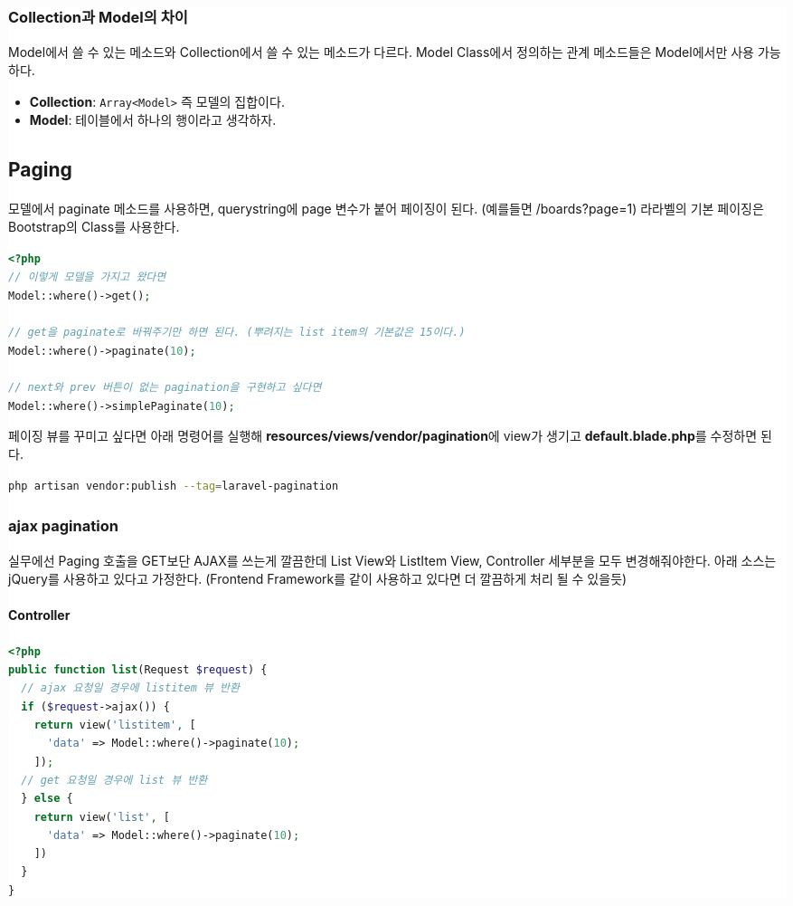 ### Collection과 Model의 차이

Model에서 쓸 수 있는 메소드와 Collection에서 쓸 수 있는 메소드가 다르다.
Model Class에서 정의하는 관계 메소드들은 Model에서만 사용 가능하다.

- **Collection**: `Array<Model>` 즉 모델의 집합이다.
- **Model**: 테이블에서 하나의 행이라고 생각하자.

## Paging

모델에서 paginate 메소드를 사용하면, querystring에 page 변수가 붙어 페이징이 된다. (예를들면 /boards?page=1)
라라벨의 기본 페이징은 Bootstrap의 Class를 사용한다.

```php
<?php
// 이렇게 모델을 가지고 왔다면
Model::where()->get();

// get을 paginate로 바꿔주기만 하면 된다. (뿌려지는 list item의 기본값은 15이다.)
Model::where()->paginate(10);

// next와 prev 버튼이 없는 pagination을 구현하고 싶다면
Model::where()->simplePaginate(10);
```

페이징 뷰를 꾸미고 싶다면 아래 명령어를 실행해 **resources/views/vendor/pagination**에 view가 생기고 **default.blade.php**를 수정하면 된다.

```bash
php artisan vendor:publish --tag=laravel-pagination
```

### ajax pagination

실무에선 Paging 호출을 GET보단 AJAX를 쓰는게 깔끔한데 List View와 ListItem View, Controller 세부분을 모두 변경해줘야한다.
아래 소스는 jQuery를 사용하고 있다고 가정한다. (Frontend Framework를 같이 사용하고 있다면 더 깔끔하게 처리 될 수 있을듯)

#### Controller

```php title="YourController.php"
<?php
public function list(Request $request) {
  // ajax 요청일 경우에 listitem 뷰 반환
  if ($request->ajax()) {
    return view('listitem', [
      'data' => Model::where()->paginate(10);
    ]);
  // get 요청일 경우에 list 뷰 반환
  } else {
    return view('list', [
      'data' => Model::where()->paginate(10);
    ])
  }
}
```
